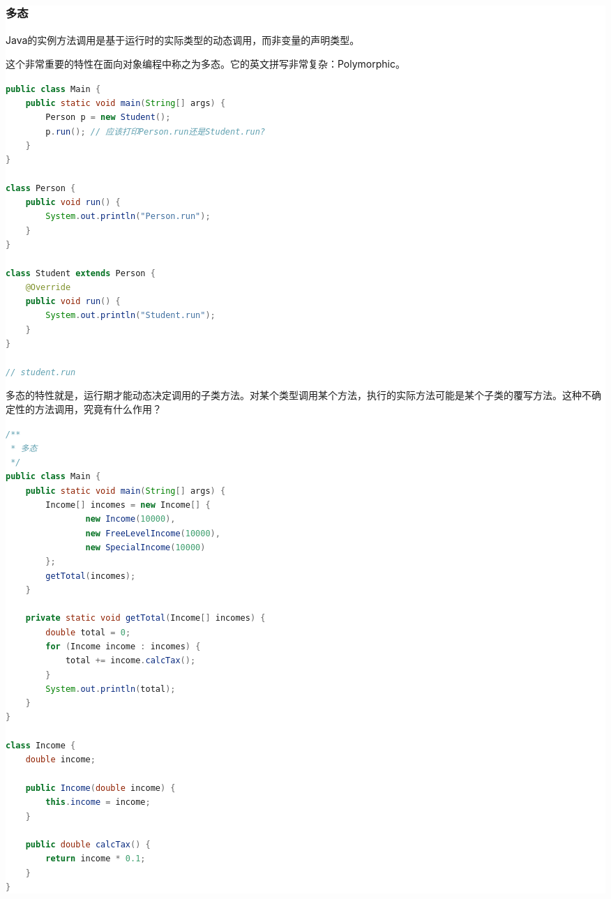 ### 多态

Java的实例方法调用是基于运行时的实际类型的动态调用，而非变量的声明类型。

这个非常重要的特性在面向对象编程中称之为多态。它的英文拼写非常复杂：Polymorphic。

```java
public class Main {
    public static void main(String[] args) {
        Person p = new Student();
        p.run(); // 应该打印Person.run还是Student.run?
    }
}

class Person {
    public void run() {
        System.out.println("Person.run");
    }
}

class Student extends Person {
    @Override
    public void run() {
        System.out.println("Student.run");
    }
}

// student.run
```

多态的特性就是，运行期才能动态决定调用的子类方法。对某个类型调用某个方法，执行的实际方法可能是某个子类的覆写方法。这种不确定性的方法调用，究竟有什么作用？

```java
/**
 * 多态
 */
public class Main {
    public static void main(String[] args) {
        Income[] incomes = new Income[] {
                new Income(10000),
                new FreeLevelIncome(10000),
                new SpecialIncome(10000)
        };
        getTotal(incomes);
    }

    private static void getTotal(Income[] incomes) {
        double total = 0;
        for (Income income : incomes) {
            total += income.calcTax();
        }
        System.out.println(total);
    }
}

class Income {
    double income;

    public Income(double income) {
        this.income = income;
    }

    public double calcTax() {
        return income * 0.1;
    }
}
```
